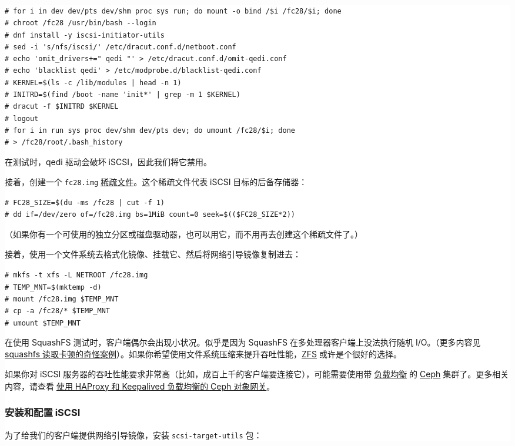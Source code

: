 

```
# for i in dev dev/pts dev/shm proc sys run; do mount -o bind /$i /fc28/$i; done
# chroot /fc28 /usr/bin/bash --login
# dnf install -y iscsi-initiator-utils
# sed -i 's/nfs/iscsi/' /etc/dracut.conf.d/netboot.conf
# echo 'omit_drivers+=" qedi "' > /etc/dracut.conf.d/omit-qedi.conf
# echo 'blacklist qedi' > /etc/modprobe.d/blacklist-qedi.conf
# KERNEL=$(ls -c /lib/modules | head -n 1)
# INITRD=$(find /boot -name 'init*' | grep -m 1 $KERNEL)
# dracut -f $INITRD $KERNEL
# logout
# for i in run sys proc dev/shm dev/pts dev; do umount /fc28/$i; done
# > /fc28/root/.bash_history
```

在测试时，qedi 驱动会破坏 iSCSI，因此我们将它禁用。


接着，创建一个 `fc28.img` [稀疏文件](https://en.wikipedia.org/wiki/Sparse_file)。这个稀疏文件代表 iSCSI 目标的后备存储器：



```
# FC28_SIZE=$(du -ms /fc28 | cut -f 1)
# dd if=/dev/zero of=/fc28.img bs=1MiB count=0 seek=$(($FC28_SIZE*2))
```

（如果你有一个可使用的独立分区或磁盘驱动器，也可以用它，而不用再去创建这个稀疏文件了。）


接着，使用一个文件系统去格式化镜像、挂载它、然后将网络引导镜像复制进去：



```
# mkfs -t xfs -L NETROOT /fc28.img
# TEMP_MNT=$(mktemp -d)
# mount /fc28.img $TEMP_MNT
# cp -a /fc28/* $TEMP_MNT
# umount $TEMP_MNT
```

在使用 SquashFS 测试时，客户端偶尔会出现小状况。似乎是因为 SquashFS 在多处理器客户端上没法执行随机 I/O。（更多内容见 [squashfs 读取卡顿的奇怪案例](https://chrisdown.name/2018/04/17/kernel-adventures-the-curious-case-of-squashfs-stalls.html)）。如果你希望使用文件系统压缩来提升吞吐性能，[ZFS](https://en.wikipedia.org/wiki/ZFS) 或许是个很好的选择。


如果你对 iSCSI 服务器的吞吐性能要求非常高（比如，成百上千的客户端要连接它），可能需要使用带 [负载均衡](https://en.wikipedia.org/wiki/Load_balancing_(computing)) 的 [Ceph](http://docs.ceph.com/docs/mimic/rbd/iscsi-overview/) 集群了。更多相关内容，请查看 [使用 HAProxy 和 Keepalived 负载均衡的 Ceph 对象网关](https://access.redhat.com/documentation/en-us/red_hat_enterprise_linux/7/html/load_balancer_administration/ceph_example)。


### 安装和配置 iSCSI


为了给我们的客户端提供网络引导镜像，安装 `scsi-target-utils` 包：


